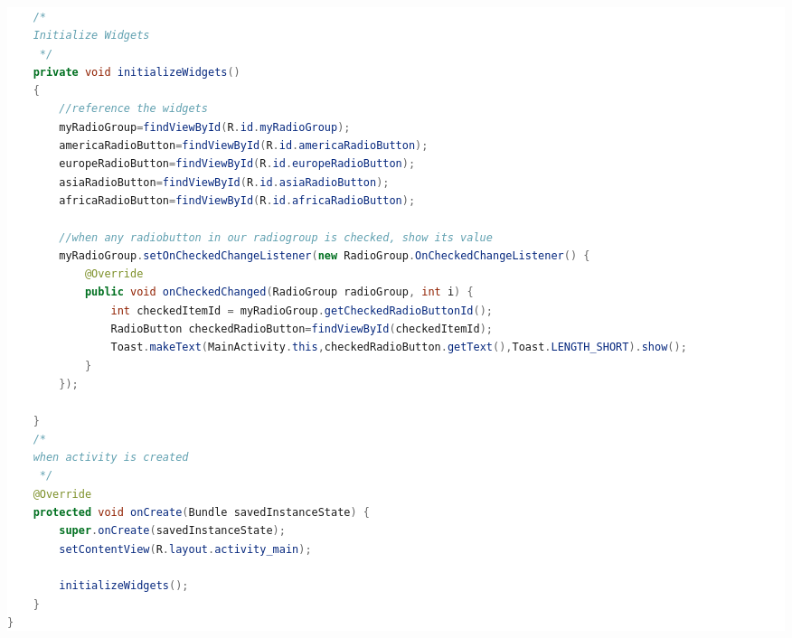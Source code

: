 ```java
    /*
    Initialize Widgets
     */
    private void initializeWidgets()
    {
        //reference the widgets
        myRadioGroup=findViewById(R.id.myRadioGroup);
        americaRadioButton=findViewById(R.id.americaRadioButton);
        europeRadioButton=findViewById(R.id.europeRadioButton);
        asiaRadioButton=findViewById(R.id.asiaRadioButton);
        africaRadioButton=findViewById(R.id.africaRadioButton);

        //when any radiobutton in our radiogroup is checked, show its value
        myRadioGroup.setOnCheckedChangeListener(new RadioGroup.OnCheckedChangeListener() {
            @Override
            public void onCheckedChanged(RadioGroup radioGroup, int i) {
                int checkedItemId = myRadioGroup.getCheckedRadioButtonId();
                RadioButton checkedRadioButton=findViewById(checkedItemId);
                Toast.makeText(MainActivity.this,checkedRadioButton.getText(),Toast.LENGTH_SHORT).show();
            }
        });

    }
    /*
    when activity is created
     */
    @Override
    protected void onCreate(Bundle savedInstanceState) {
        super.onCreate(savedInstanceState);
        setContentView(R.layout.activity_main);

        initializeWidgets();
    }
}
```
